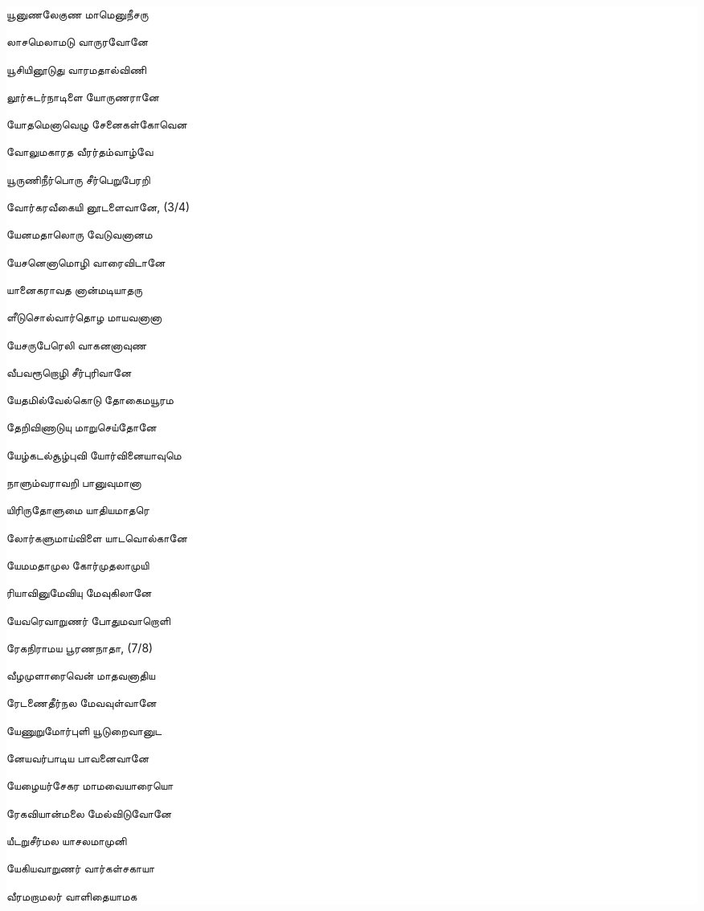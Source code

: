 யூனுணலேகுண மாமெனுநீசரு  

லாசமெலாமடு வாருரவோனே  

யூசியினூடுது வாரமதால்விணி  

லூர்சுடர்நாடிளை யோருணரானே  

யோதமெனாவெழு சேனைகள்கோவென  

வோலுமகாரத வீரர்தம்வாழ்வே  

யூருணிநீர்பொரு சீர்பெறுபேரறி  

வோர்கரவீகையி னூடளைவானே, (3/4)  

யேனமதாலொரு வேடுவனானம  

யேசனெனாமொழி வாரைவிடானே  

யானைகராவத னான்மடியாதரு  

ளீடுசொல்வார்தொழ மாயவனானா  

யேசருபேரெலி வாகனனாவுண  

வீபவரூறொழி சீர்புரிவானே  

யேதமில்வேல்கொடு தோகைமயூரம  

தேறிவிணாடுயு மாறுசெய்தோனே  

யேழ்கடல்சூழ்புவி யோர்வினையாவுமெ  

நாளும்வராவறி பானுவுமானா  

யிரிருதோளுமை யாதியமாதரெ  

லோர்களுமாய்விளை யாடவொல்கானே  

யேமமதாமுல கோர்முதலாமுயி  

ரியாவினுமேவியு மேவுகிலானே  

யேவரெவாறுணர் போதுமவாறொளி  

ரேகநிராமய பூரணநாதா, (7/8)  

வீழமுளாரைவென் மாதவனாதிய  

ரேடணைதீர்நல மேவவுள்வானே  

யேணுறுமோர்புளி யூடுறைவானுட  

னேயவர்பாடிய பாவனைவானே  

யேழையர்சேகர மாமவையாரையொ  

ரேகவியான்மலை மேல்விடுவோனே  

யீடறுசீர்மல யாசலமாமுனி  

யேகியவாறுணர் வார்கள்சகாயா  

வீரமறாமலர் வாளிதையாமக  
